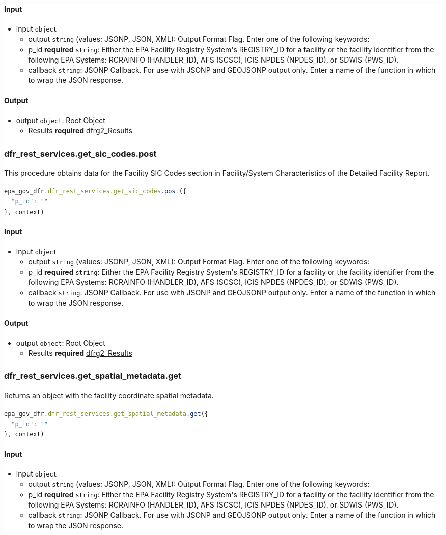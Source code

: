 #### Input
* input `object`
  * output `string` (values: JSONP, JSON, XML): Output Format Flag.  Enter one of the following keywords:
  * p_id **required** `string`: Either the EPA Facility Registry System's REGISTRY_ID for a facility or the facility identifier from the following EPA Systems: RCRAINFO (HANDLER_ID), AFS (SCSC), ICIS NPDES (NPDES_ID), or SDWIS (PWS_ID).
  * callback `string`: JSONP Callback.  For use with JSONP and GEOJSONP output only.  Enter a name of the function in which to wrap the JSON response.

#### Output
* output `object`: Root Object
  * Results **required** [dfrg2_Results](#dfrg2_results)

### dfr_rest_services.get_sic_codes.post
This procedure obtains data for the Facility SIC Codes section in Facility/System Characteristics of the Detailed Facility Report.


```js
epa_gov_dfr.dfr_rest_services.get_sic_codes.post({
  "p_id": ""
}, context)
```

#### Input
* input `object`
  * output `string` (values: JSONP, JSON, XML): Output Format Flag.  Enter one of the following keywords:
  * p_id **required** `string`: Either the EPA Facility Registry System's REGISTRY_ID for a facility or the facility identifier from the following EPA Systems: RCRAINFO (HANDLER_ID), AFS (SCSC), ICIS NPDES (NPDES_ID), or SDWIS (PWS_ID).
  * callback `string`: JSONP Callback.  For use with JSONP and GEOJSONP output only.  Enter a name of the function in which to wrap the JSON response.

#### Output
* output `object`: Root Object
  * Results **required** [dfrg2_Results](#dfrg2_results)

### dfr_rest_services.get_spatial_metadata.get
Returns an object with the facility coordinate spatial metadata.


```js
epa_gov_dfr.dfr_rest_services.get_spatial_metadata.get({
  "p_id": ""
}, context)
```

#### Input
* input `object`
  * output `string` (values: JSONP, JSON, XML): Output Format Flag.  Enter one of the following keywords:
  * p_id **required** `string`: Either the EPA Facility Registry System's REGISTRY_ID for a facility or the facility identifier from the following EPA Systems: RCRAINFO (HANDLER_ID), AFS (SCSC), ICIS NPDES (NPDES_ID), or SDWIS (PWS_ID).
  * callback `string`: JSONP Callback.  For use with JSONP and GEOJSONP output only.  Enter a name of the function in which to wrap the JSON response.
